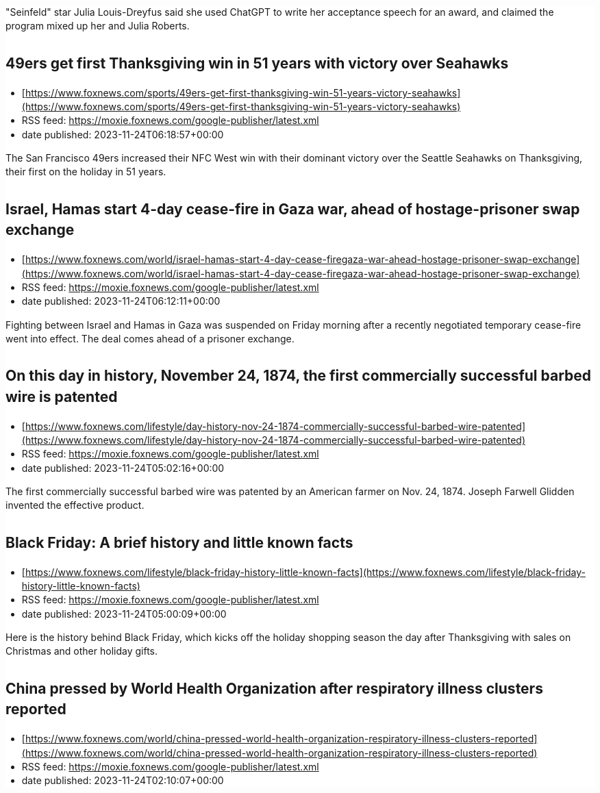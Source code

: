 &quot;Seinfeld&quot; star Julia Louis-Dreyfus said she used ChatGPT to write her acceptance speech for an award, and claimed the program mixed up her and Julia Roberts.

## 49ers get first Thanksgiving win in 51 years with victory over Seahawks
 - [https://www.foxnews.com/sports/49ers-get-first-thanksgiving-win-51-years-victory-seahawks](https://www.foxnews.com/sports/49ers-get-first-thanksgiving-win-51-years-victory-seahawks)
 - RSS feed: https://moxie.foxnews.com/google-publisher/latest.xml
 - date published: 2023-11-24T06:18:57+00:00

The San Francisco 49ers increased their NFC West win with their dominant victory over the Seattle Seahawks on Thanksgiving, their first on the holiday in 51 years.

## Israel, Hamas start 4-day cease-fire in Gaza war, ahead of hostage-prisoner swap exchange
 - [https://www.foxnews.com/world/israel-hamas-start-4-day-cease-firegaza-war-ahead-hostage-prisoner-swap-exchange](https://www.foxnews.com/world/israel-hamas-start-4-day-cease-firegaza-war-ahead-hostage-prisoner-swap-exchange)
 - RSS feed: https://moxie.foxnews.com/google-publisher/latest.xml
 - date published: 2023-11-24T06:12:11+00:00

Fighting between Israel and Hamas in Gaza was suspended on Friday morning after a recently negotiated temporary cease-fire went into effect. The deal comes ahead of a prisoner exchange.

## On this day in history, November 24, 1874, the first commercially successful barbed wire is patented
 - [https://www.foxnews.com/lifestyle/day-history-nov-24-1874-commercially-successful-barbed-wire-patented](https://www.foxnews.com/lifestyle/day-history-nov-24-1874-commercially-successful-barbed-wire-patented)
 - RSS feed: https://moxie.foxnews.com/google-publisher/latest.xml
 - date published: 2023-11-24T05:02:16+00:00

The first commercially successful barbed wire was patented by an American farmer on Nov. 24, 1874. Joseph Farwell Glidden invented the effective product.

## Black Friday: A brief history and little known facts
 - [https://www.foxnews.com/lifestyle/black-friday-history-little-known-facts](https://www.foxnews.com/lifestyle/black-friday-history-little-known-facts)
 - RSS feed: https://moxie.foxnews.com/google-publisher/latest.xml
 - date published: 2023-11-24T05:00:09+00:00

Here is the history behind Black Friday, which kicks off the holiday shopping season the day after Thanksgiving with sales on Christmas and other holiday gifts.

## China pressed by World Health Organization after respiratory illness clusters reported
 - [https://www.foxnews.com/world/china-pressed-world-health-organization-respiratory-illness-clusters-reported](https://www.foxnews.com/world/china-pressed-world-health-organization-respiratory-illness-clusters-reported)
 - RSS feed: https://moxie.foxnews.com/google-publisher/latest.xml
 - date published: 2023-11-24T02:10:07+00:00

